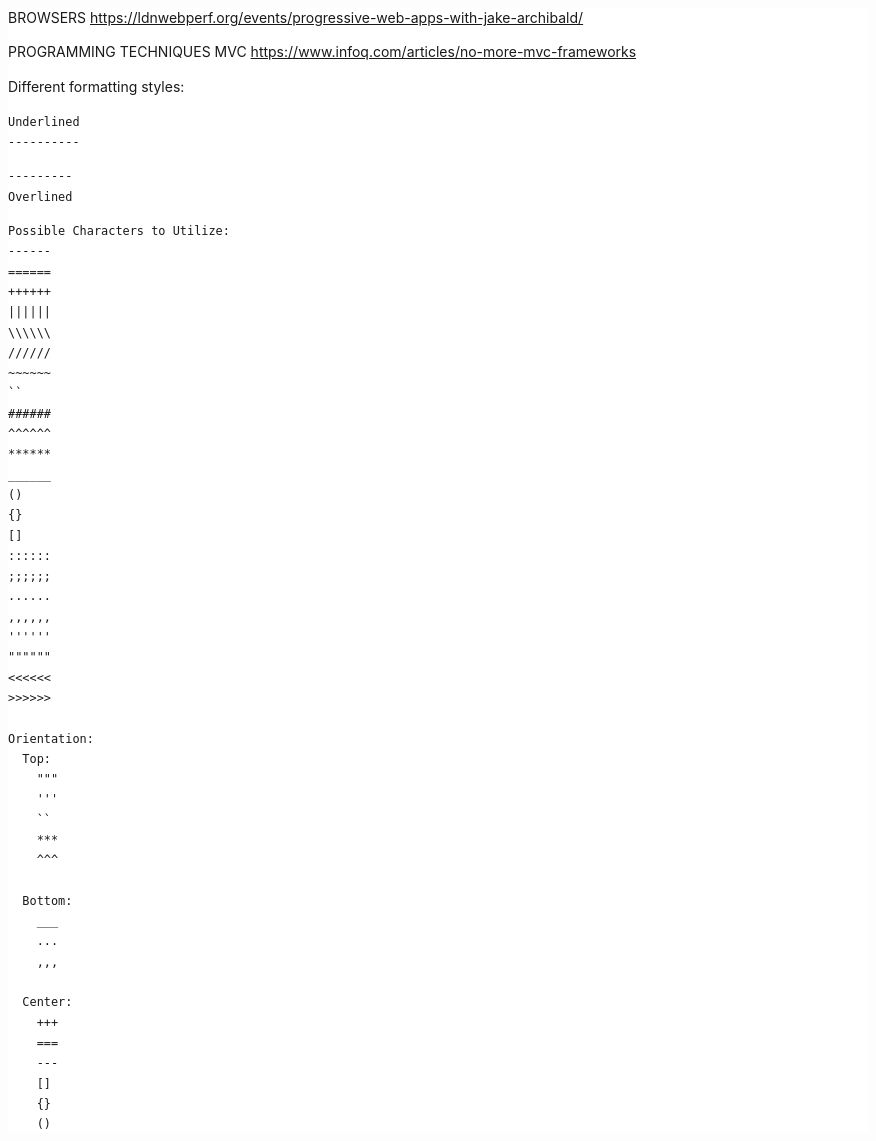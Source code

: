 BROWSERS
https://ldnwebperf.org/events/progressive-web-apps-with-jake-archibald/



PROGRAMMING TECHNIQUES
MVC
https://www.infoq.com/articles/no-more-mvc-frameworks 


Different formatting styles:

```
Underlined
----------
```

```
---------
Overlined
```

```
Possible Characters to Utilize:
------
======
++++++
||||||
\\\\\\
//////
~~~~~~
``
######
^^^^^^
******
______
()
{}
[]
::::::
;;;;;;
......
,,,,,,
''''''
""""""
<<<<<<
>>>>>>

Orientation:
  Top:
    """
    '''
    ``
    ***
    ^^^

  Bottom:
    ___
    ...
    ,,,

  Center:
    +++
    ===
    ---
    []
    {}
    ()
```
